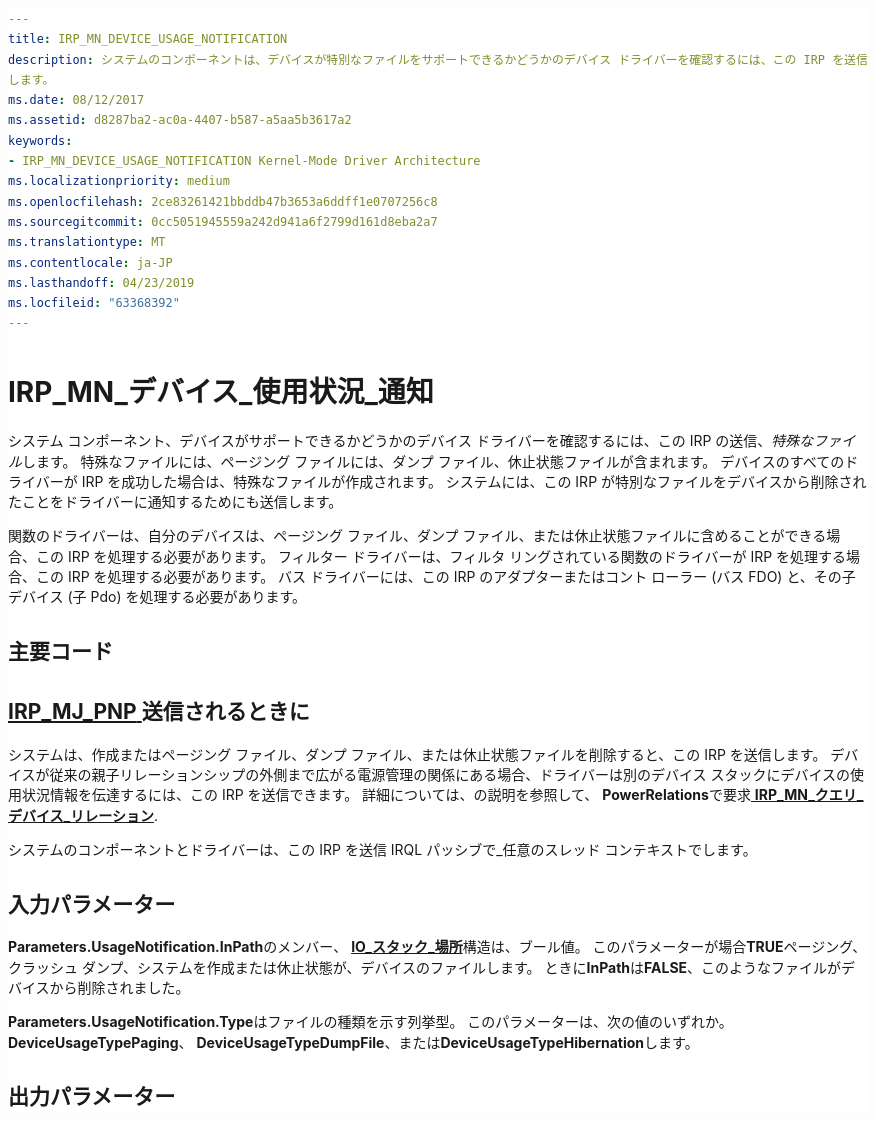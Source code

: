 ```yaml
---
title: IRP_MN_DEVICE_USAGE_NOTIFICATION
description: システムのコンポーネントは、デバイスが特別なファイルをサポートできるかどうかのデバイス ドライバーを確認するには、この IRP を送信します。
ms.date: 08/12/2017
ms.assetid: d8287ba2-ac0a-4407-b587-a5aa5b3617a2
keywords:
- IRP_MN_DEVICE_USAGE_NOTIFICATION Kernel-Mode Driver Architecture
ms.localizationpriority: medium
ms.openlocfilehash: 2ce83261421bbddb47b3653a6ddff1e0707256c8
ms.sourcegitcommit: 0cc5051945559a242d941a6f2799d161d8eba2a7
ms.translationtype: MT
ms.contentlocale: ja-JP
ms.lasthandoff: 04/23/2019
ms.locfileid: "63368392"
---
```

# <a name="irpmndeviceusagenotification"></a>IRP\_MN\_デバイス\_使用状況\_通知


システム コンポーネント、デバイスがサポートできるかどうかのデバイス ドライバーを確認するには、この IRP の送信、*特殊なファイル*します。 特殊なファイルには、ページング ファイルには、ダンプ ファイル、休止状態ファイルが含まれます。 デバイスのすべてのドライバーが IRP を成功した場合は、特殊なファイルが作成されます。 システムには、この IRP が特別なファイルをデバイスから削除されたことをドライバーに通知するためにも送信します。

関数のドライバーは、自分のデバイスは、ページング ファイル、ダンプ ファイル、または休止状態ファイルに含めることができる場合、この IRP を処理する必要があります。 フィルター ドライバーは、フィルタ リングされている関数のドライバーが IRP を処理する場合、この IRP を処理する必要があります。 バス ドライバーには、この IRP のアダプターまたはコント ローラー (バス FDO) と、その子デバイス (子 Pdo) を処理する必要があります。

<a name="major-code"></a>主要コード
----------

[**IRP\_MJ\_PNP** ](irp-mj-pnp.md)送信されるときに
---------

システムは、作成またはページング ファイル、ダンプ ファイル、または休止状態ファイルを削除すると、この IRP を送信します。 デバイスが従来の親子リレーションシップの外側まで広がる電源管理の関係にある場合、ドライバーは別のデバイス スタックにデバイスの使用状況情報を伝達するには、この IRP を送信できます。 詳細については、の説明を参照して、 **PowerRelations**で要求[ **IRP\_MN\_クエリ\_デバイス\_リレーション**](irp-mn-query-device-relations.md).

システムのコンポーネントとドライバーは、この IRP を送信 IRQL パッシブで\_任意のスレッド コンテキストでします。

## <a name="input-parameters"></a>入力パラメーター


**Parameters.UsageNotification.InPath**のメンバー、 [ **IO\_スタック\_場所**](https://msdn.microsoft.com/library/windows/hardware/ff550659)構造は、ブール値。 このパラメーターが場合**TRUE**ページング、クラッシュ ダンプ、システムを作成または休止状態が、デバイスのファイルします。 ときに**InPath**は**FALSE**、このようなファイルがデバイスから削除されました。

**Parameters.UsageNotification.Type**はファイルの種類を示す列挙型。 このパラメーターは、次の値のいずれか。**DeviceUsageTypePaging**、 **DeviceUsageTypeDumpFile**、または**DeviceUsageTypeHibernation**します。

## <a name="output-parameters"></a>出力パラメーター
